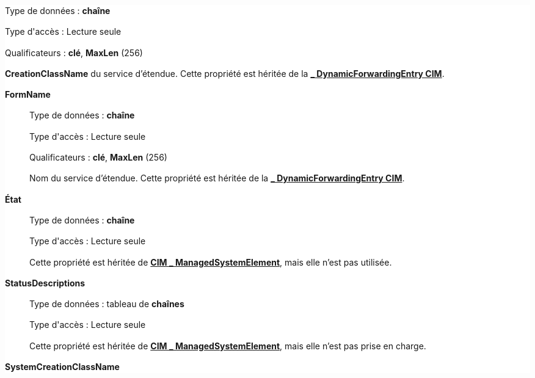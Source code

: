 Type de données : **chaîne**
</dt> <dt>

Type d'accès : Lecture seule
</dt> <dt>

Qualificateurs : **clé**, **MaxLen** (256)
</dt> </dl>

**CreationClassName** du service d’étendue. Cette propriété est héritée de la [**\_ DynamicForwardingEntry CIM**](/previous-versions//cc136814(v=vs.85)).

</dd> <dt>

**FormName**
</dt> <dd> <dl> <dt>

Type de données : **chaîne**
</dt> <dt>

Type d'accès : Lecture seule
</dt> <dt>

Qualificateurs : **clé**, **MaxLen** (256)
</dt> </dl>

Nom du service d’étendue. Cette propriété est héritée de la [**\_ DynamicForwardingEntry CIM**](/previous-versions//cc136814(v=vs.85)).

</dd> <dt>

**État**
</dt> <dd> <dl> <dt>

Type de données : **chaîne**
</dt> <dt>

Type d'accès : Lecture seule
</dt> </dl>

Cette propriété est héritée de [**CIM \_ ManagedSystemElement**](/windows/desktop/CIMWin32Prov/cim-managedsystemelement), mais elle n’est pas utilisée.

</dd> <dt>

**StatusDescriptions**
</dt> <dd> <dl> <dt>

Type de données : tableau de **chaînes**
</dt> <dt>

Type d'accès : Lecture seule
</dt> </dl>

Cette propriété est héritée de [**CIM \_ ManagedSystemElement**](/windows/desktop/CIMWin32Prov/cim-managedsystemelement), mais elle n’est pas prise en charge.

</dd> <dt>

**SystemCreationClassName**
</dt> <dd> <dl> <dt>
